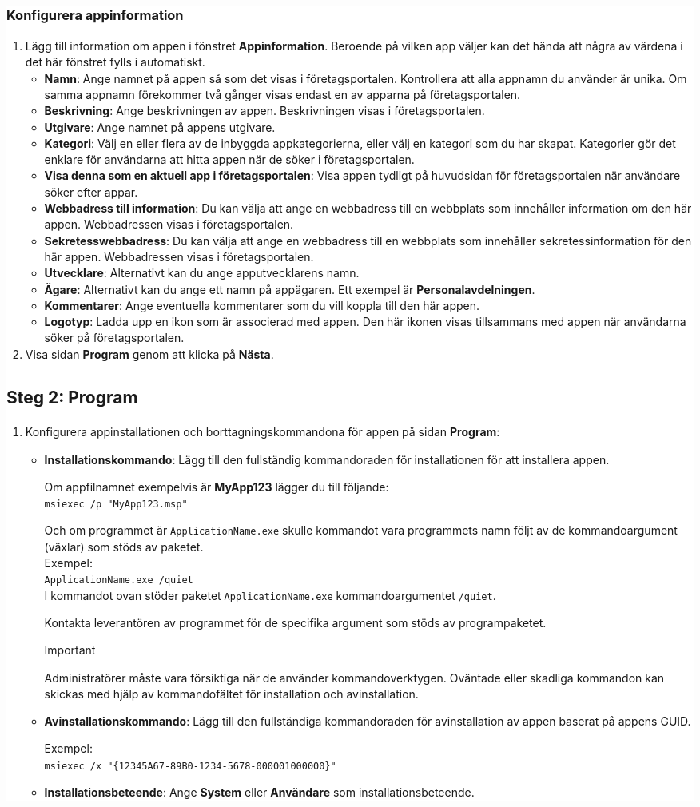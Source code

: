 ### <a name="set-app-information"></a>Konfigurera appinformation

1. Lägg till information om appen i fönstret **Appinformation**. Beroende på vilken app väljer kan det hända att några av värdena i det här fönstret fylls i automatiskt.
    - **Namn**: Ange namnet på appen så som det visas i företagsportalen. Kontrollera att alla appnamn du använder är unika. Om samma appnamn förekommer två gånger visas endast en av apparna på företagsportalen.
    - **Beskrivning**: Ange beskrivningen av appen. Beskrivningen visas i företagsportalen.
    - **Utgivare**: Ange namnet på appens utgivare.
    - **Kategori**: Välj en eller flera av de inbyggda appkategorierna, eller välj en kategori som du har skapat. Kategorier gör det enklare för användarna att hitta appen när de söker i företagsportalen.
    - **Visa denna som en aktuell app i företagsportalen**: Visa appen tydligt på huvudsidan för företagsportalen när användare söker efter appar.
    - **Webbadress till information**: Du kan välja att ange en webbadress till en webbplats som innehåller information om den här appen. Webbadressen visas i företagsportalen.
    - **Sekretesswebbadress**: Du kan välja att ange en webbadress till en webbplats som innehåller sekretessinformation för den här appen. Webbadressen visas i företagsportalen.
    - **Utvecklare**: Alternativt kan du ange apputvecklarens namn.
    - **Ägare**: Alternativt kan du ange ett namn på appägaren. Ett exempel är **Personalavdelningen**.
    - **Kommentarer**: Ange eventuella kommentarer som du vill koppla till den här appen.
    - **Logotyp**: Ladda upp en ikon som är associerad med appen. Den här ikonen visas tillsammans med appen när användarna söker på företagsportalen.
2. Visa sidan **Program** genom att klicka på **Nästa**.

## <a name="step-2-program"></a>Steg 2: Program

1. Konfigurera appinstallationen och borttagningskommandona för appen på sidan **Program**:
    - **Installationskommando**: Lägg till den fullständig kommandoraden för installationen för att installera appen. 

        Om appfilnamnet exempelvis är **MyApp123** lägger du till följande:<br>
        `msiexec /p "MyApp123.msp"`<p>
        Och om programmet är `ApplicationName.exe` skulle kommandot vara programmets namn följt av de kommandoargument (växlar) som stöds av paketet. <br>
        Exempel:<br>
        `ApplicationName.exe /quiet`<br>
        I kommandot ovan stöder paketet `ApplicationName.exe` kommandoargumentet `/quiet`.<p> 
        Kontakta leverantören av programmet för de specifika argument som stöds av programpaketet.

        > [!IMPORTANT]
        > Administratörer måste vara försiktiga när de använder kommandoverktygen. Oväntade eller skadliga kommandon kan skickas med hjälp av kommandofältet för installation och avinstallation.

    - **Avinstallationskommando**: Lägg till den fullständiga kommandoraden för avinstallation av appen baserat på appens GUID. 

        Exempel:<br>
        `msiexec /x "{12345A67-89B0-1234-5678-000001000000}"`

    - **Installationsbeteende**: Ange **System** eller **Användare** som installationsbeteende.
